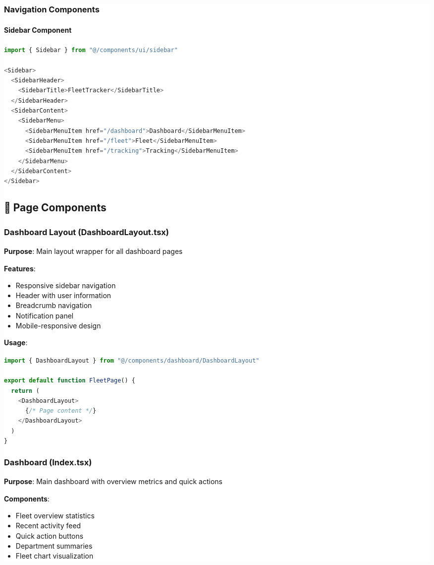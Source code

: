### Navigation Components

#### Sidebar Component
```typescript
import { Sidebar } from "@/components/ui/sidebar"

<Sidebar>
  <SidebarHeader>
    <SidebarTitle>FleetTracker</SidebarTitle>
  </SidebarHeader>
  <SidebarContent>
    <SidebarMenu>
      <SidebarMenuItem href="/dashboard">Dashboard</SidebarMenuItem>
      <SidebarMenuItem href="/fleet">Fleet</SidebarMenuItem>
      <SidebarMenuItem href="/tracking">Tracking</SidebarMenuItem>
    </SidebarMenu>
  </SidebarContent>
</Sidebar>
```

## 📄 Page Components

### Dashboard Layout (DashboardLayout.tsx)

**Purpose**: Main layout wrapper for all dashboard pages

**Features**:
- Responsive sidebar navigation
- Header with user information
- Breadcrumb navigation
- Notification panel
- Mobile-responsive design

**Usage**:
```typescript
import { DashboardLayout } from "@/components/dashboard/DashboardLayout"

export default function FleetPage() {
  return (
    <DashboardLayout>
      {/* Page content */}
    </DashboardLayout>
  )
}
```

### Dashboard (Index.tsx)

**Purpose**: Main dashboard with overview metrics and quick actions

**Components**:
- Fleet overview statistics
- Recent activity feed
- Quick action buttons
- Department summaries
- Fleet chart visualization
